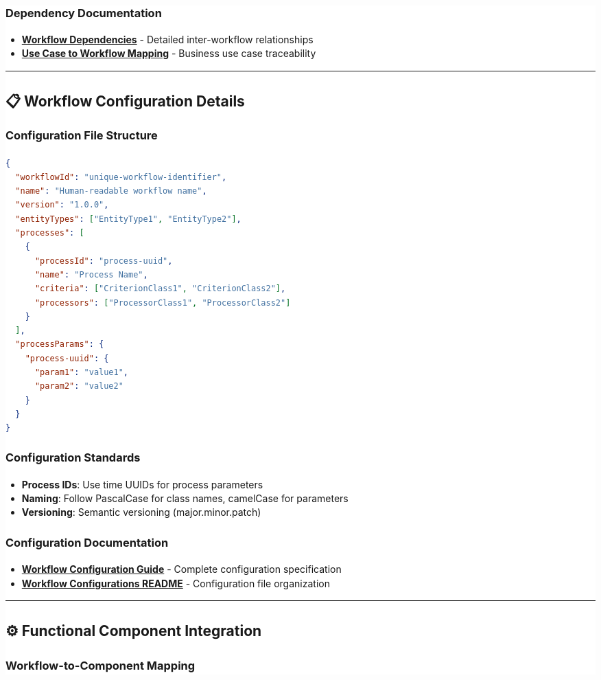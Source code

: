 ### Dependency Documentation
- **[Workflow Dependencies](/content/System-Specification/workflows/workflow-dependencies/)** - Detailed inter-workflow relationships
- **[Use Case to Workflow Mapping](/content/System-Specification/workflows/use-case-workflow-mapping/)** - Business use case traceability

---

## 📋 Workflow Configuration Details

### Configuration File Structure
```json
{
  "workflowId": "unique-workflow-identifier",
  "name": "Human-readable workflow name",
  "version": "1.0.0",
  "entityTypes": ["EntityType1", "EntityType2"],
  "processes": [
    {
      "processId": "process-uuid",
      "name": "Process Name",
      "criteria": ["CriterionClass1", "CriterionClass2"],
      "processors": ["ProcessorClass1", "ProcessorClass2"]
    }
  ],
  "processParams": {
    "process-uuid": {
      "param1": "value1",
      "param2": "value2"
    }
  }
}
```

### Configuration Standards
- **Process IDs**: Use time UUIDs for process parameters
- **Naming**: Follow PascalCase for class names, camelCase for parameters
- **Versioning**: Semantic versioning (major.minor.patch)

### Configuration Documentation
- **[Workflow Configuration Guide](/content/Background/workflow-config-guide/)** - Complete configuration specification
- **[Workflow Configurations README](/content/System-Specification/workflows/workflow-configurations-readme/)** - Configuration file organization

---

## ⚙️ Functional Component Integration

### Workflow-to-Component Mapping
